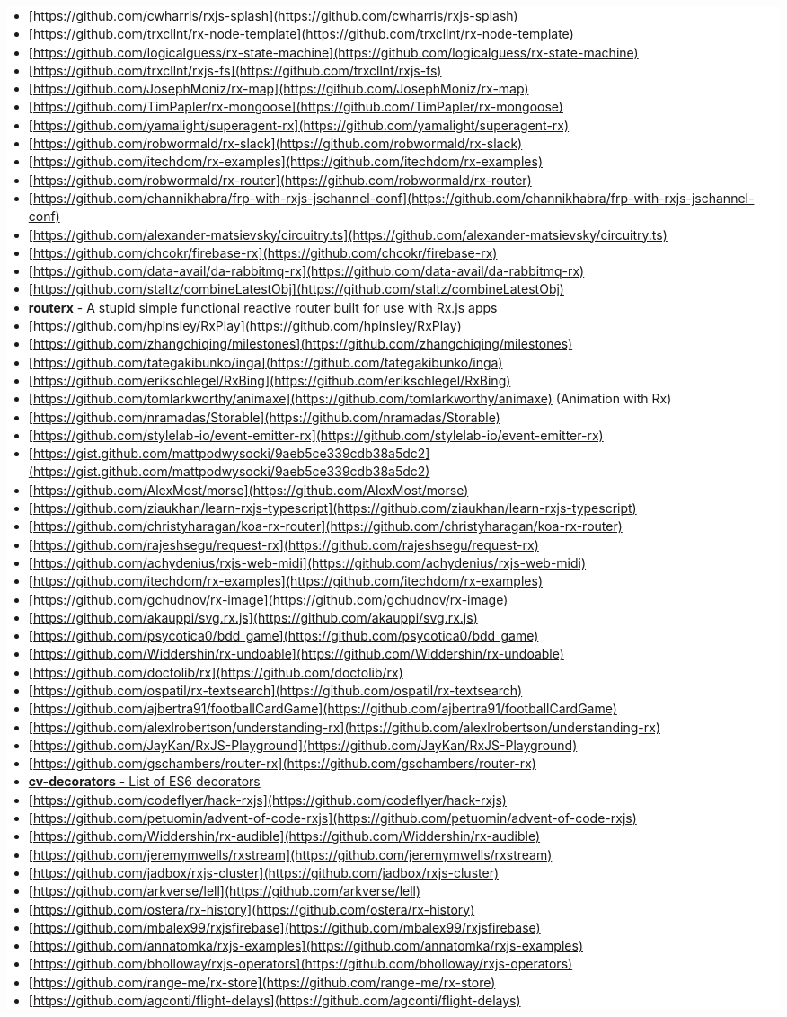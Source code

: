 * [https://github.com/cwharris/rxjs-splash](https://github.com/cwharris/rxjs-splash)
* [https://github.com/trxcllnt/rx-node-template](https://github.com/trxcllnt/rx-node-template)
* [https://github.com/logicalguess/rx-state-machine](https://github.com/logicalguess/rx-state-machine)
* [https://github.com/trxcllnt/rxjs-fs](https://github.com/trxcllnt/rxjs-fs)
* [https://github.com/JosephMoniz/rx-map](https://github.com/JosephMoniz/rx-map)
* [https://github.com/TimPapler/rx-mongoose](https://github.com/TimPapler/rx-mongoose)
* [https://github.com/yamalight/superagent-rx](https://github.com/yamalight/superagent-rx)
* [https://github.com/robwormald/rx-slack](https://github.com/robwormald/rx-slack)
* [https://github.com/itechdom/rx-examples](https://github.com/itechdom/rx-examples)
* [https://github.com/robwormald/rx-router](https://github.com/robwormald/rx-router)
* [https://github.com/channikhabra/frp-with-rxjs-jschannel-conf](https://github.com/channikhabra/frp-with-rxjs-jschannel-conf)
* [https://github.com/alexander-matsievsky/circuitry.ts](https://github.com/alexander-matsievsky/circuitry.ts)
* [https://github.com/chcokr/firebase-rx](https://github.com/chcokr/firebase-rx)
* [https://github.com/data-avail/da-rabbitmq-rx](https://github.com/data-avail/da-rabbitmq-rx)
* [https://github.com/staltz/combineLatestObj](https://github.com/staltz/combineLatestObj)
* [**routerx** - A stupid simple functional reactive router built for use with Rx.js apps](https://github.com/bcoop713/routerx) 
* [https://github.com/hpinsley/RxPlay](https://github.com/hpinsley/RxPlay)
* [https://github.com/zhangchiqing/milestones](https://github.com/zhangchiqing/milestones)
* [https://github.com/tategakibunko/inga](https://github.com/tategakibunko/inga)
* [https://github.com/erikschlegel/RxBing](https://github.com/erikschlegel/RxBing)
* [https://github.com/tomlarkworthy/animaxe](https://github.com/tomlarkworthy/animaxe) (Animation with Rx)
* [https://github.com/nramadas/Storable](https://github.com/nramadas/Storable)
* [https://github.com/stylelab-io/event-emitter-rx](https://github.com/stylelab-io/event-emitter-rx)
* [https://gist.github.com/mattpodwysocki/9aeb5ce339cdb38a5dc2](https://gist.github.com/mattpodwysocki/9aeb5ce339cdb38a5dc2)
* [https://github.com/AlexMost/morse](https://github.com/AlexMost/morse)
* [https://github.com/ziaukhan/learn-rxjs-typescript](https://github.com/ziaukhan/learn-rxjs-typescript)
* [https://github.com/christyharagan/koa-rx-router](https://github.com/christyharagan/koa-rx-router)
* [https://github.com/rajeshsegu/request-rx](https://github.com/rajeshsegu/request-rx)
* [https://github.com/achydenius/rxjs-web-midi](https://github.com/achydenius/rxjs-web-midi)
* [https://github.com/itechdom/rx-examples](https://github.com/itechdom/rx-examples)
* [https://github.com/gchudnov/rx-image](https://github.com/gchudnov/rx-image)
* [https://github.com/akauppi/svg.rx.js](https://github.com/akauppi/svg.rx.js)
* [https://github.com/psycotica0/bdd_game](https://github.com/psycotica0/bdd_game)
* [https://github.com/Widdershin/rx-undoable](https://github.com/Widdershin/rx-undoable)
* [https://github.com/doctolib/rx](https://github.com/doctolib/rx)
* [https://github.com/ospatil/rx-textsearch](https://github.com/ospatil/rx-textsearch)
* [https://github.com/ajbertra91/footballCardGame](https://github.com/ajbertra91/footballCardGame)
* [https://github.com/alexlrobertson/understanding-rx](https://github.com/alexlrobertson/understanding-rx)
* [https://github.com/JayKan/RxJS-Playground](https://github.com/JayKan/RxJS-Playground)
* [https://github.com/gschambers/router-rx](https://github.com/gschambers/router-rx)
* [**cv-decorators** - List of ES6 decorators](https://github.com/carlosvillu/cv-decorators)
* [https://github.com/codeflyer/hack-rxjs](https://github.com/codeflyer/hack-rxjs)
* [https://github.com/petuomin/advent-of-code-rxjs](https://github.com/petuomin/advent-of-code-rxjs)
* [https://github.com/Widdershin/rx-audible](https://github.com/Widdershin/rx-audible)
* [https://github.com/jeremymwells/rxstream](https://github.com/jeremymwells/rxstream)
* [https://github.com/jadbox/rxjs-cluster](https://github.com/jadbox/rxjs-cluster)
* [https://github.com/arkverse/lell](https://github.com/arkverse/lell)
* [https://github.com/ostera/rx-history](https://github.com/ostera/rx-history)
* [https://github.com/mbalex99/rxjsfirebase](https://github.com/mbalex99/rxjsfirebase)
* [https://github.com/annatomka/rxjs-examples](https://github.com/annatomka/rxjs-examples)
* [https://github.com/bholloway/rxjs-operators](https://github.com/bholloway/rxjs-operators)
* [https://github.com/range-me/rx-store](https://github.com/range-me/rx-store)
* [https://github.com/agconti/flight-delays](https://github.com/agconti/flight-delays)